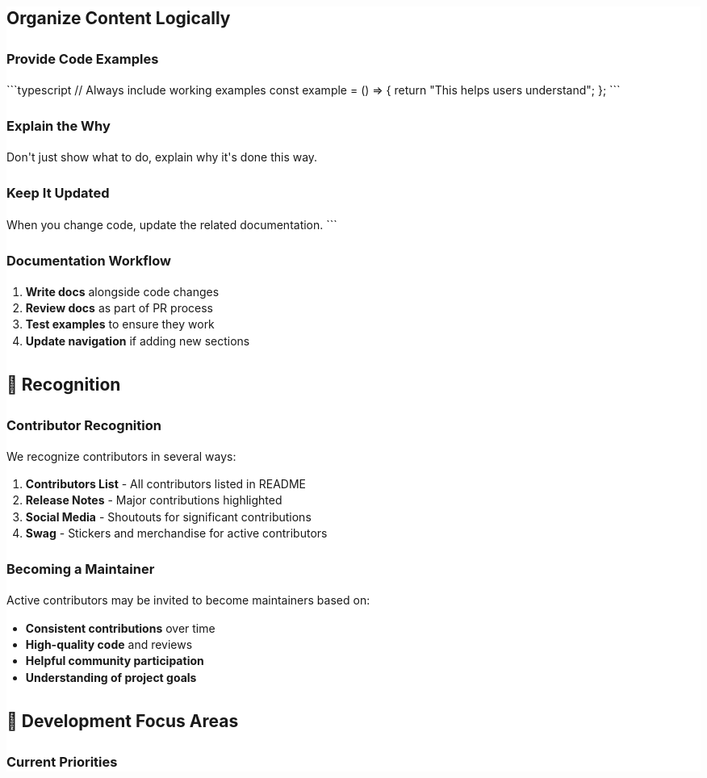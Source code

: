 ## Organize Content Logically

### Provide Code Examples

\`\`\`typescript
// Always include working examples
const example = () => {
  return "This helps users understand";
};
\`\`\`

### Explain the Why

Don't just show what to do, explain why it's done this way.

### Keep It Updated

When you change code, update the related documentation.
\`\`\`

### Documentation Workflow

1. **Write docs** alongside code changes
2. **Review docs** as part of PR process
3. **Test examples** to ensure they work
4. **Update navigation** if adding new sections

## 🌟 Recognition

### Contributor Recognition

We recognize contributors in several ways:

1. **Contributors List** - All contributors listed in README
2. **Release Notes** - Major contributions highlighted
3. **Social Media** - Shoutouts for significant contributions
4. **Swag** - Stickers and merchandise for active contributors

### Becoming a Maintainer

Active contributors may be invited to become maintainers based on:

- **Consistent contributions** over time
- **High-quality code** and reviews
- **Helpful community participation**
- **Understanding of project goals**

## 🎯 Development Focus Areas

### Current Priorities
